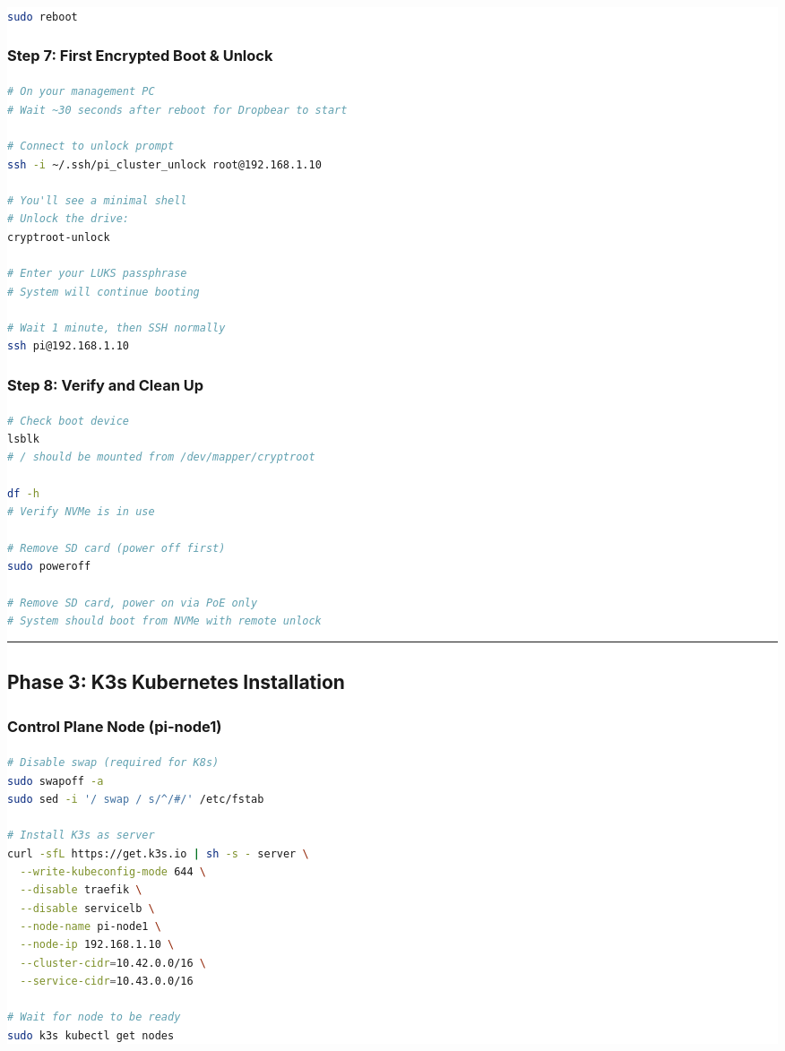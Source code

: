 ```bash
sudo reboot
```

### Step 7: First Encrypted Boot & Unlock

```bash
# On your management PC
# Wait ~30 seconds after reboot for Dropbear to start

# Connect to unlock prompt
ssh -i ~/.ssh/pi_cluster_unlock root@192.168.1.10

# You'll see a minimal shell
# Unlock the drive:
cryptroot-unlock

# Enter your LUKS passphrase
# System will continue booting

# Wait 1 minute, then SSH normally
ssh pi@192.168.1.10
```

### Step 8: Verify and Clean Up

```bash
# Check boot device
lsblk
# / should be mounted from /dev/mapper/cryptroot

df -h
# Verify NVMe is in use

# Remove SD card (power off first)
sudo poweroff

# Remove SD card, power on via PoE only
# System should boot from NVMe with remote unlock
```

---

## Phase 3: K3s Kubernetes Installation

### Control Plane Node (pi-node1)

```bash
# Disable swap (required for K8s)
sudo swapoff -a
sudo sed -i '/ swap / s/^/#/' /etc/fstab

# Install K3s as server
curl -sfL https://get.k3s.io | sh -s - server \
  --write-kubeconfig-mode 644 \
  --disable traefik \
  --disable servicelb \
  --node-name pi-node1 \
  --node-ip 192.168.1.10 \
  --cluster-cidr=10.42.0.0/16 \
  --service-cidr=10.43.0.0/16

# Wait for node to be ready
sudo k3s kubectl get nodes

```